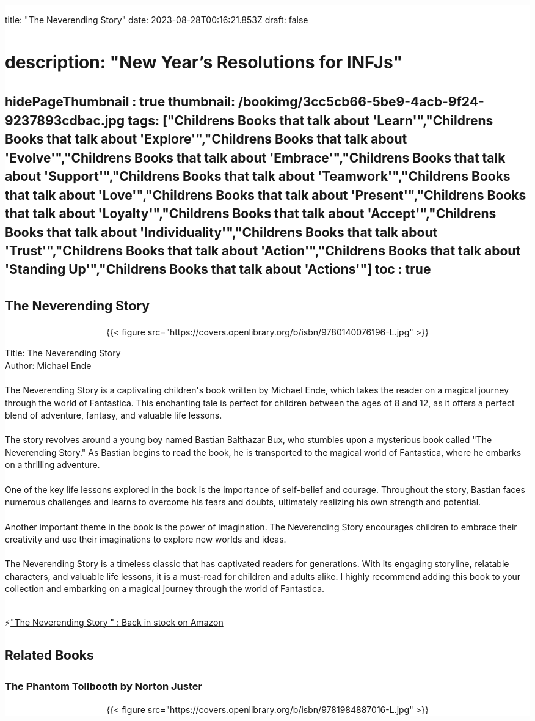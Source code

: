 
---
title: "The Neverending Story"
date: 2023-08-28T00:16:21.853Z
draft: false
# description: "New Year’s Resolutions for INFJs"
hidePageThumbnail : true
thumbnail: /bookimg/3cc5cb66-5be9-4acb-9f24-9237893cdbac.jpg
tags: ["Childrens Books that talk about 'Learn'","Childrens Books that talk about 'Explore'","Childrens Books that talk about 'Evolve'","Childrens Books that talk about 'Embrace'","Childrens Books that talk about 'Support'","Childrens Books that talk about 'Teamwork'","Childrens Books that talk about 'Love'","Childrens Books that talk about 'Present'","Childrens Books that talk about 'Loyalty'","Childrens Books that talk about 'Accept'","Childrens Books that talk about 'Individuality'","Childrens Books that talk about 'Trust'","Childrens Books that talk about 'Action'","Childrens Books that talk about 'Standing Up'","Childrens Books that talk about 'Actions'"]
toc : true
---
## The Neverending Story 

<center>
{{< figure src="https://covers.openlibrary.org/b/isbn/9780140076196-L.jpg" >}}
</center>

Title: The Neverending Story</br>
Author: Michael Ende</br></br>
The Neverending Story is a captivating children's book written by Michael Ende, which takes the reader on a magical journey through the world of Fantastica. This enchanting tale is perfect for children between the ages of 8 and 12, as it offers a perfect blend of adventure, fantasy, and valuable life lessons.</br></br>
The story revolves around a young boy named Bastian Balthazar Bux, who stumbles upon a mysterious book called "The Neverending Story." As Bastian begins to read the book, he is transported to the magical world of Fantastica, where he embarks on a thrilling adventure.</br></br>
One of the key life lessons explored in the book is the importance of self-belief and courage. Throughout the story, Bastian faces numerous challenges and learns to overcome his fears and doubts, ultimately realizing his own strength and potential.</br></br>
Another important theme in the book is the power of imagination. The Neverending Story encourages children to embrace their creativity and use their imaginations to explore new worlds and ideas.</br></br>
The Neverending Story is a timeless classic that has captivated readers for generations. With its engaging storyline, relatable characters, and valuable life lessons, it is a must-read for children and adults alike. I highly recommend adding this book to your collection and embarking on a magical journey through the world of Fantastica.</br></br>

<p>⚡<a id="aflink" href="https://www.amazon.com/gp/search?ie=UTF8&tag=klayu00-20&linkCode=ur2&linkId=6639bed89a8ad8dd2705e40644eb43d3&camp=1789&creative=9325&index=books&keywords=The Neverending Story " class="one" target="_blank" title='"The Neverending Story " : Back in stock on Amazon'>"The Neverending Story " : Back in stock on Amazon</a></p>

## Related Books
### The Phantom Tollbooth by Norton Juster
<center>
{{< figure src="https://covers.openlibrary.org/b/isbn/9781984887016-L.jpg" >}}
</center>
